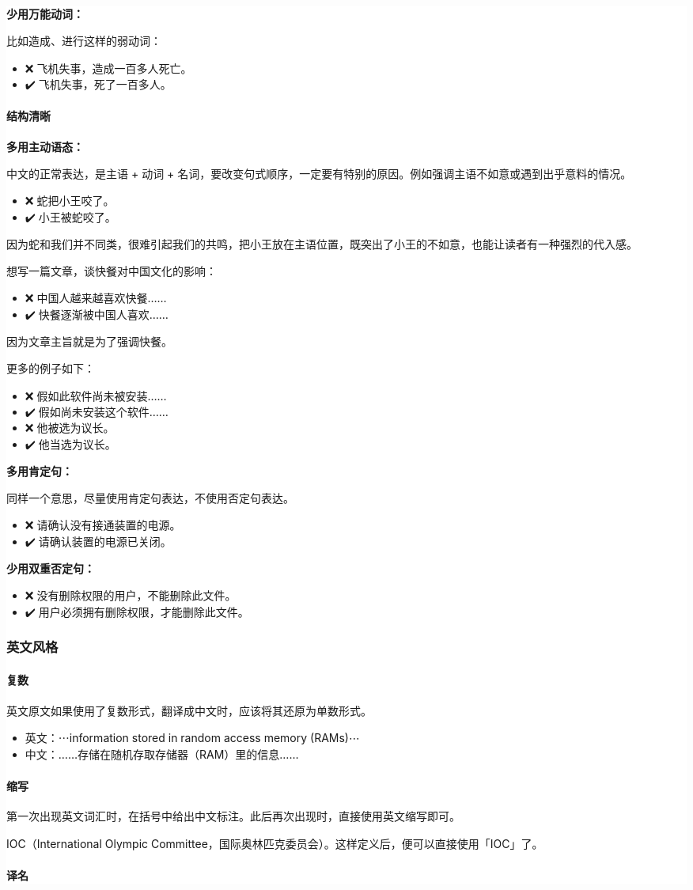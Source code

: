 **少用万能动词：**

比如造成、进行这样的弱动词：

- ❌ 飞机失事，造成一百多人死亡。
- ✔️ 飞机失事，死了一百多人。

#### 结构清晰

**多用主动语态：**

中文的正常表达，是主语 + 动词 + 名词，要改变句式顺序，一定要有特别的原因。例如强调主语不如意或遇到出乎意料的情况。

- ❌ 蛇把小王咬了。
- ✔️ 小王被蛇咬了。

因为蛇和我们并不同类，很难引起我们的共鸣，把小王放在主语位置，既突出了小王的不如意，也能让读者有一种强烈的代入感。

想写一篇文章，谈快餐对中国文化的影响：

- ❌ 中国人越来越喜欢快餐……
- ✔️ 快餐逐渐被中国人喜欢……

因为文章主旨就是为了强调快餐。

更多的例子如下：

- ❌ 假如此软件尚未被安装……
- ✔️ 假如尚未安装这个软件……
- ❌ 他被选为议长。
- ✔️ 他当选为议长。

**多用肯定句：**

同样一个意思，尽量使用肯定句表达，不使用否定句表达。

- ❌ 请确认没有接通装置的电源。
- ✔️ 请确认装置的电源已关闭。

**少用双重否定句：**

- ❌ 没有删除权限的用户，不能删除此文件。
- ✔️ 用户必须拥有删除权限，才能删除此文件。

### 英文风格

#### 复数

英文原文如果使用了复数形式，翻译成中文时，应该将其还原为单数形式。

- 英文：⋯information stored in random access memory (RAMs)⋯
- 中文：……存储在随机存取存储器（RAM）里的信息……

#### 缩写

第一次出现英文词汇时，在括号中给出中文标注。此后再次出现时，直接使用英文缩写即可。

IOC（International Olympic Committee，国际奥林匹克委员会）。这样定义后，便可以直接使用「IOC」了。

#### 译名
